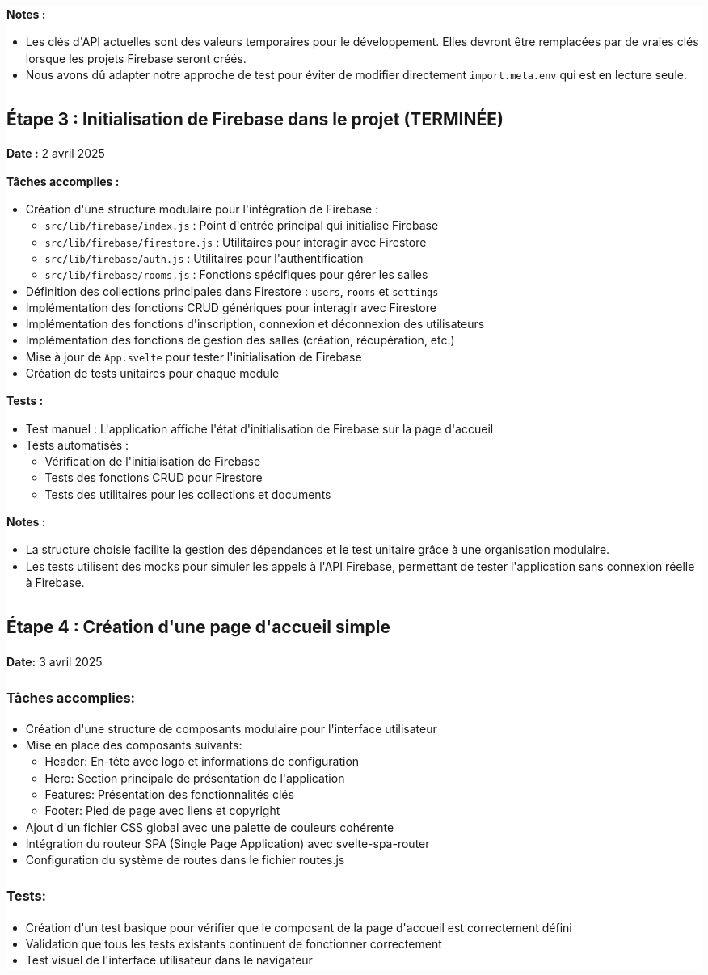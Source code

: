 **Notes :**
- Les clés d'API actuelles sont des valeurs temporaires pour le développement. Elles devront être remplacées par de vraies clés lorsque les projets Firebase seront créés.
- Nous avons dû adapter notre approche de test pour éviter de modifier directement `import.meta.env` qui est en lecture seule.

## Étape 3 : Initialisation de Firebase dans le projet (TERMINÉE)

**Date :** 2 avril 2025

**Tâches accomplies :**
- Création d'une structure modulaire pour l'intégration de Firebase :
  - `src/lib/firebase/index.js` : Point d'entrée principal qui initialise Firebase
  - `src/lib/firebase/firestore.js` : Utilitaires pour interagir avec Firestore
  - `src/lib/firebase/auth.js` : Utilitaires pour l'authentification
  - `src/lib/firebase/rooms.js` : Fonctions spécifiques pour gérer les salles
- Définition des collections principales dans Firestore : `users`, `rooms` et `settings`
- Implémentation des fonctions CRUD génériques pour interagir avec Firestore
- Implémentation des fonctions d'inscription, connexion et déconnexion des utilisateurs
- Implémentation des fonctions de gestion des salles (création, récupération, etc.)
- Mise à jour de `App.svelte` pour tester l'initialisation de Firebase
- Création de tests unitaires pour chaque module

**Tests :**
- Test manuel : L'application affiche l'état d'initialisation de Firebase sur la page d'accueil
- Tests automatisés :
  - Vérification de l'initialisation de Firebase
  - Tests des fonctions CRUD pour Firestore
  - Tests des utilitaires pour les collections et documents

**Notes :**
- La structure choisie facilite la gestion des dépendances et le test unitaire grâce à une organisation modulaire.
- Les tests utilisent des mocks pour simuler les appels à l'API Firebase, permettant de tester l'application sans connexion réelle à Firebase.

## Étape 4 : Création d'une page d'accueil simple
**Date:** 3 avril 2025

### Tâches accomplies:
- Création d'une structure de composants modulaire pour l'interface utilisateur
- Mise en place des composants suivants:
  - Header: En-tête avec logo et informations de configuration
  - Hero: Section principale de présentation de l'application
  - Features: Présentation des fonctionnalités clés
  - Footer: Pied de page avec liens et copyright
- Ajout d'un fichier CSS global avec une palette de couleurs cohérente
- Intégration du routeur SPA (Single Page Application) avec svelte-spa-router
- Configuration du système de routes dans le fichier routes.js

### Tests:
- Création d'un test basique pour vérifier que le composant de la page d'accueil est correctement défini
- Validation que tous les tests existants continuent de fonctionner correctement
- Test visuel de l'interface utilisateur dans le navigateur
